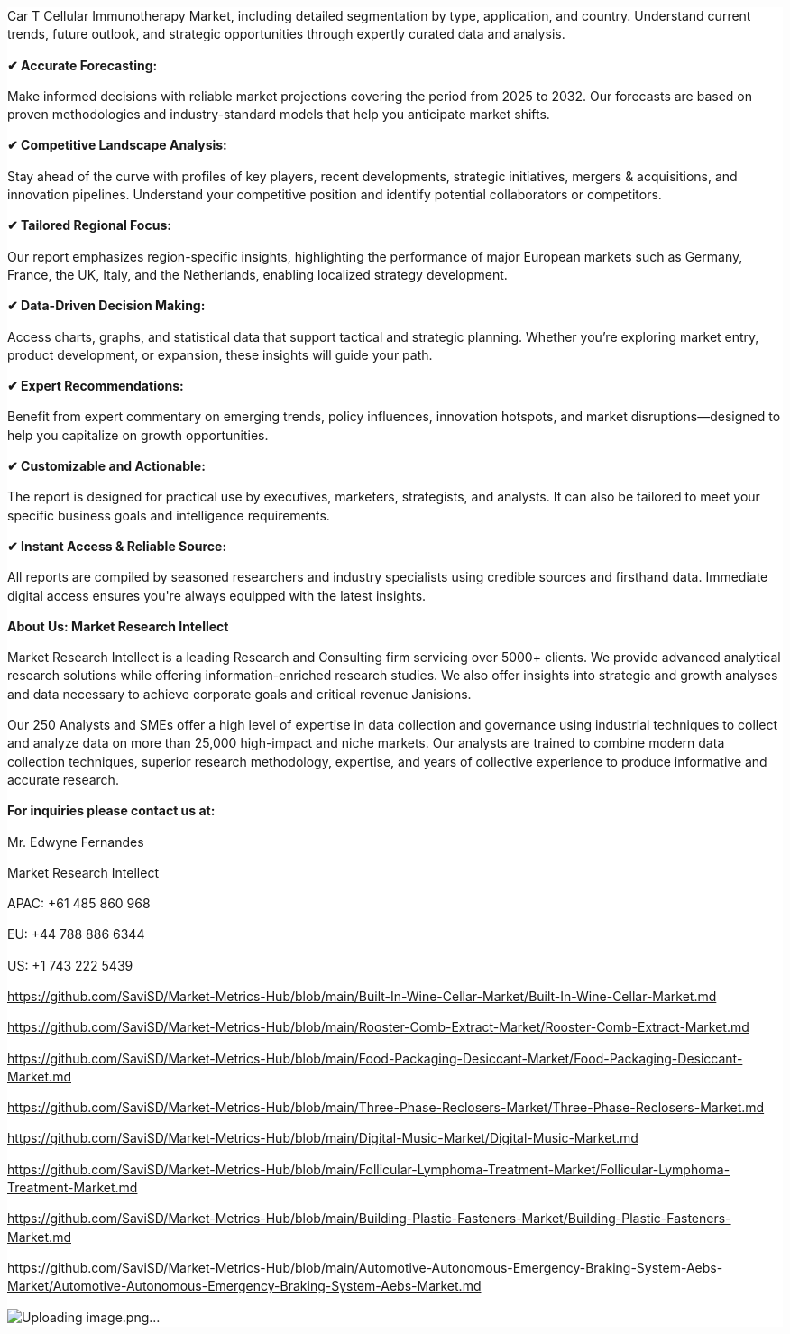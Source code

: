 Car T Cellular Immunotherapy Market, including detailed segmentation by type, application, and country. Understand current trends, future outlook, and strategic opportunities through expertly curated data and analysis.</p><p><strong>✔ Accurate Forecasting:</strong></p><p>Make informed decisions with reliable market projections covering the period from 2025 to 2032. Our forecasts are based on proven methodologies and industry-standard models that help you anticipate market shifts.</p><p><strong>✔ Competitive Landscape Analysis:</strong></p><p>Stay ahead of the curve with profiles of key players, recent developments, strategic initiatives, mergers &amp; acquisitions, and innovation pipelines. Understand your competitive position and identify potential collaborators or competitors.</p><p><strong>✔ Tailored Regional Focus:</strong></p><p>Our report emphasizes region-specific insights, highlighting the performance of major European markets such as Germany, France, the UK, Italy, and the Netherlands, enabling localized strategy development.</p><p><strong>✔ Data-Driven Decision Making:</strong></p><p>Access charts, graphs, and statistical data that support tactical and strategic planning. Whether you&rsquo;re exploring market entry, product development, or expansion, these insights will guide your path.</p><p><strong>✔ Expert Recommendations:</strong></p><p>Benefit from expert commentary on emerging trends, policy influences, innovation hotspots, and market disruptions&mdash;designed to help you capitalize on growth opportunities.</p><p><strong>✔ Customizable and Actionable:</strong></p><p>The report is designed for practical use by executives, marketers, strategists, and analysts. It can also be tailored to meet your specific business goals and intelligence requirements.</p><p><strong>✔ Instant Access &amp; Reliable Source:</strong></p><p>All reports are compiled by seasoned researchers and industry specialists using credible sources and firsthand data. Immediate digital access ensures you're always equipped with the latest insights.</p><p><strong><span class="font-[700]">About Us: Market Research Intellect</span></strong></p><p><span class="">Market Research Intellect is a leading Research and Consulting firm servicing over 5000+ clients. We provide advanced analytical research solutions while offering information-enriched research studies.&nbsp;</span>We also offer insights into strategic and growth analyses and data necessary to achieve corporate goals and critical revenue Janisions.</p><p><span class="">Our 250 Analysts and SMEs offer a high level of expertise in data collection and governance using industrial techniques to collect and analyze data on more than 25,000 high-impact and niche markets. Our analysts are trained to combine modern data collection techniques, superior research methodology, expertise, and years of collective experience to produce informative and accurate research.</span></p><p><strong>For inquiries please contact us at:</strong></p><p>Mr. Edwyne Fernandes</p><p>Market Research Intellect</p><p>APAC: +61 485 860 968</p><p>EU: +44 788 886 6344</p><p>US: +1 743 222 5439</p><p><a href="https://github.com/SaviSD/Market-Metrics-Hub/blob/main/Built-In-Wine-Cellar-Market/Built-In-Wine-Cellar-Market.md">https://github.com/SaviSD/Market-Metrics-Hub/blob/main/Built-In-Wine-Cellar-Market/Built-In-Wine-Cellar-Market.md</a></p><p><a href="https://github.com/SaviSD/Market-Metrics-Hub/blob/main/Rooster-Comb-Extract-Market/Rooster-Comb-Extract-Market.md">https://github.com/SaviSD/Market-Metrics-Hub/blob/main/Rooster-Comb-Extract-Market/Rooster-Comb-Extract-Market.md</a></p><p><a href="https://github.com/SaviSD/Market-Metrics-Hub/blob/main/Food-Packaging-Desiccant-Market/Food-Packaging-Desiccant-Market.md">https://github.com/SaviSD/Market-Metrics-Hub/blob/main/Food-Packaging-Desiccant-Market/Food-Packaging-Desiccant-Market.md</a></p><p><a href="https://github.com/SaviSD/Market-Metrics-Hub/blob/main/Three-Phase-Reclosers-Market/Three-Phase-Reclosers-Market.md">https://github.com/SaviSD/Market-Metrics-Hub/blob/main/Three-Phase-Reclosers-Market/Three-Phase-Reclosers-Market.md</a></p><p><a href="https://github.com/SaviSD/Market-Metrics-Hub/blob/main/Digital-Music-Market/Digital-Music-Market.md">https://github.com/SaviSD/Market-Metrics-Hub/blob/main/Digital-Music-Market/Digital-Music-Market.md</a></p><p><a href="https://github.com/SaviSD/Market-Metrics-Hub/blob/main/Follicular-Lymphoma-Treatment-Market/Follicular-Lymphoma-Treatment-Market.md">https://github.com/SaviSD/Market-Metrics-Hub/blob/main/Follicular-Lymphoma-Treatment-Market/Follicular-Lymphoma-Treatment-Market.md</a></p><p><a href="https://github.com/SaviSD/Market-Metrics-Hub/blob/main/Building-Plastic-Fasteners-Market/Building-Plastic-Fasteners-Market.md">https://github.com/SaviSD/Market-Metrics-Hub/blob/main/Building-Plastic-Fasteners-Market/Building-Plastic-Fasteners-Market.md</a></p><p><a href="https://github.com/SaviSD/Market-Metrics-Hub/blob/main/Automotive-Autonomous-Emergency-Braking-System-Aebs-Market/Automotive-Autonomous-Emergency-Braking-System-Aebs-Market.md">https://github.com/SaviSD/Market-Metrics-Hub/blob/main/Automotive-Autonomous-Emergency-Braking-System-Aebs-Market/Automotive-Autonomous-Emergency-Braking-System-Aebs-Market.md</a></p>
![Uploading image.png…]()
